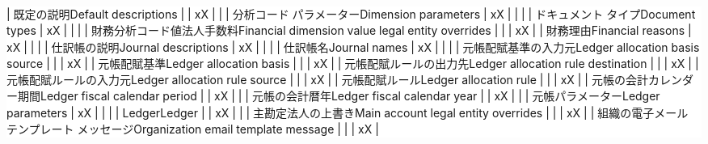 | <span data-ttu-id="57a56-289">既定の説明</span><span class="sxs-lookup"><span data-stu-id="57a56-289">Default descriptions</span></span>                             |                     | <span data-ttu-id="57a56-290">x</span><span class="sxs-lookup"><span data-stu-id="57a56-290">X</span></span>               |             |
| <span data-ttu-id="57a56-291">分析コード パラメーター</span><span class="sxs-lookup"><span data-stu-id="57a56-291">Dimension parameters</span></span>                             | <span data-ttu-id="57a56-292">x</span><span class="sxs-lookup"><span data-stu-id="57a56-292">X</span></span>                   |                 |             |
| <span data-ttu-id="57a56-293">ドキュメント タイプ</span><span class="sxs-lookup"><span data-stu-id="57a56-293">Document types</span></span>                                   | <span data-ttu-id="57a56-294">x</span><span class="sxs-lookup"><span data-stu-id="57a56-294">X</span></span>                   |                 |             |
| <span data-ttu-id="57a56-295">財務分析コード値法人手数料</span><span class="sxs-lookup"><span data-stu-id="57a56-295">Financial dimension value legal entity overrides</span></span> |                     |                 | <span data-ttu-id="57a56-296">x</span><span class="sxs-lookup"><span data-stu-id="57a56-296">X</span></span>           |
| <span data-ttu-id="57a56-297">財務理由</span><span class="sxs-lookup"><span data-stu-id="57a56-297">Financial reasons</span></span>                                | <span data-ttu-id="57a56-298">x</span><span class="sxs-lookup"><span data-stu-id="57a56-298">X</span></span>                   |                 |             |
| <span data-ttu-id="57a56-299">仕訳帳の説明</span><span class="sxs-lookup"><span data-stu-id="57a56-299">Journal descriptions</span></span>                             | <span data-ttu-id="57a56-300">x</span><span class="sxs-lookup"><span data-stu-id="57a56-300">X</span></span>                   |                 |             |
| <span data-ttu-id="57a56-301">仕訳帳名</span><span class="sxs-lookup"><span data-stu-id="57a56-301">Journal names</span></span>                                    | <span data-ttu-id="57a56-302">x</span><span class="sxs-lookup"><span data-stu-id="57a56-302">X</span></span>                   |                 |             |
| <span data-ttu-id="57a56-303">元帳配賦基準の入力元</span><span class="sxs-lookup"><span data-stu-id="57a56-303">Ledger allocation basis source</span></span>                   |                     |                 | <span data-ttu-id="57a56-304">x</span><span class="sxs-lookup"><span data-stu-id="57a56-304">X</span></span>           |
| <span data-ttu-id="57a56-305">元帳配賦基準</span><span class="sxs-lookup"><span data-stu-id="57a56-305">Ledger allocation basis</span></span>                          |                     |                 | <span data-ttu-id="57a56-306">x</span><span class="sxs-lookup"><span data-stu-id="57a56-306">X</span></span>           |
| <span data-ttu-id="57a56-307">元帳配賦ルールの出力先</span><span class="sxs-lookup"><span data-stu-id="57a56-307">Ledger allocation rule destination</span></span>               |                     |                 | <span data-ttu-id="57a56-308">x</span><span class="sxs-lookup"><span data-stu-id="57a56-308">X</span></span>           |
| <span data-ttu-id="57a56-309">元帳配賦ルールの入力元</span><span class="sxs-lookup"><span data-stu-id="57a56-309">Ledger allocation rule source</span></span>                    |                     |                 | <span data-ttu-id="57a56-310">x</span><span class="sxs-lookup"><span data-stu-id="57a56-310">X</span></span>           |
| <span data-ttu-id="57a56-311">元帳配賦ルール</span><span class="sxs-lookup"><span data-stu-id="57a56-311">Ledger allocation rule</span></span>                           |                     |                 | <span data-ttu-id="57a56-312">x</span><span class="sxs-lookup"><span data-stu-id="57a56-312">X</span></span>           |
| <span data-ttu-id="57a56-313">元帳の会計カレンダー期間</span><span class="sxs-lookup"><span data-stu-id="57a56-313">Ledger fiscal calendar period</span></span>                    |                     | <span data-ttu-id="57a56-314">x</span><span class="sxs-lookup"><span data-stu-id="57a56-314">X</span></span>               |             |
| <span data-ttu-id="57a56-315">元帳の会計暦年</span><span class="sxs-lookup"><span data-stu-id="57a56-315">Ledger fiscal calendar year</span></span>                      |                     | <span data-ttu-id="57a56-316">x</span><span class="sxs-lookup"><span data-stu-id="57a56-316">X</span></span>               |             |
| <span data-ttu-id="57a56-317">元帳パラメーター</span><span class="sxs-lookup"><span data-stu-id="57a56-317">Ledger parameters</span></span>                                | <span data-ttu-id="57a56-318">x</span><span class="sxs-lookup"><span data-stu-id="57a56-318">X</span></span>                   |                 |             |
| <span data-ttu-id="57a56-319">Ledger</span><span class="sxs-lookup"><span data-stu-id="57a56-319">Ledger</span></span>                                           |                     | <span data-ttu-id="57a56-320">x</span><span class="sxs-lookup"><span data-stu-id="57a56-320">X</span></span>               |             |
| <span data-ttu-id="57a56-321">主勘定法人の上書き</span><span class="sxs-lookup"><span data-stu-id="57a56-321">Main account legal entity overrides</span></span>              |                     |                 | <span data-ttu-id="57a56-322">x</span><span class="sxs-lookup"><span data-stu-id="57a56-322">X</span></span>           |
| <span data-ttu-id="57a56-323">組織の電子メール テンプレート メッセージ</span><span class="sxs-lookup"><span data-stu-id="57a56-323">Organization email template message</span></span>              |                     |                 | <span data-ttu-id="57a56-324">x</span><span class="sxs-lookup"><span data-stu-id="57a56-324">X</span></span>           |